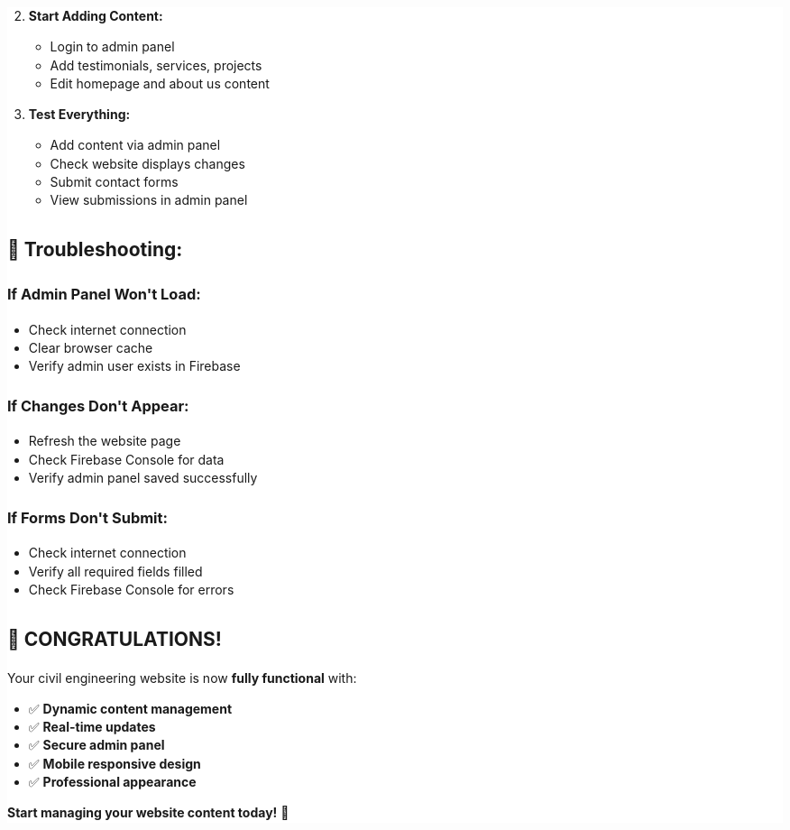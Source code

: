 2. **Start Adding Content:**
   - Login to admin panel
   - Add testimonials, services, projects
   - Edit homepage and about us content

3. **Test Everything:**
   - Add content via admin panel
   - Check website displays changes
   - Submit contact forms
   - View submissions in admin panel

## 🚨 **Troubleshooting:**

### **If Admin Panel Won't Load:**
- Check internet connection
- Clear browser cache
- Verify admin user exists in Firebase

### **If Changes Don't Appear:**
- Refresh the website page
- Check Firebase Console for data
- Verify admin panel saved successfully

### **If Forms Don't Submit:**
- Check internet connection
- Verify all required fields filled
- Check Firebase Console for errors

## 🎉 **CONGRATULATIONS!**

Your civil engineering website is now **fully functional** with:
- ✅ **Dynamic content management**
- ✅ **Real-time updates**
- ✅ **Secure admin panel**
- ✅ **Mobile responsive design**
- ✅ **Professional appearance**

**Start managing your website content today!** 🚀 